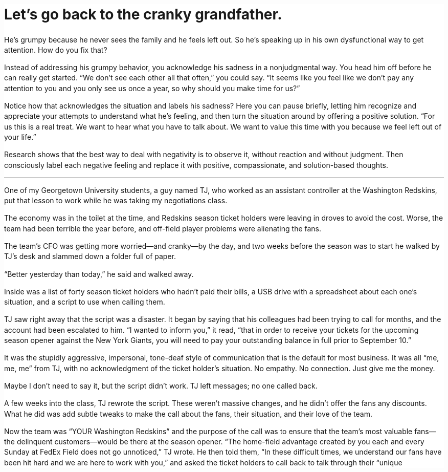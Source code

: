 # Let’s go back to the cranky grandfather.

He’s grumpy because he never sees the family and he feels left out. So he’s speaking up in his own dysfunctional way to get attention. How do you fix that?

Instead of addressing his grumpy behavior, you acknowledge his sadness in a nonjudgmental way. You head him off before he can really get started. “We don’t see each other all that often,” you could say. “It seems like you feel like we don’t pay any attention to you and you only see us once a year, so why should you make time for us?”

Notice how that acknowledges the situation and labels his sadness? Here you can pause briefly, letting him recognize and appreciate your attempts to understand what he’s feeling, and then turn the situation around by offering a positive solution. “For us this is a real treat. We want to hear what you have to talk about. We want to value this time with you because we feel left out of your life.”

Research shows that the best way to deal with negativity is to observe it, without reaction and without judgment. Then consciously label each negative feeling and replace it with positive, compassionate, and solution-based thoughts.

---


One of my Georgetown University students, a guy named TJ, who worked as an assistant controller at the Washington Redskins, put that lesson to work while he was taking my negotiations class.

The economy was in the toilet at the time, and Redskins season ticket holders were leaving in droves to avoid the cost. Worse, the team had been terrible the year before, and off-field player problems were alienating the fans.

The team’s CFO was getting more worried—and cranky—by the day, and two weeks before the season was to start he walked by TJ’s desk and slammed down a folder full of paper.

“Better yesterday than today,” he said and walked away.

Inside was a list of forty season ticket holders who hadn’t paid their bills, a USB drive with a spreadsheet about each one’s situation, and a script to use when calling them.

TJ saw right away that the script was a disaster. It began by saying that his colleagues had been trying to call for months, and the account had been escalated to him. “I wanted to inform you,” it read, “that in order to receive your tickets for the upcoming season opener against the New York Giants, you will need to pay your outstanding balance in full prior to September 10.”

It was the stupidly aggressive, impersonal, tone-deaf style of communication that is the default for most business. It was all “me, me, me” from TJ, with no acknowledgment of the ticket holder’s situation. No empathy. No connection. Just give me the money.

Maybe I don’t need to say it, but the script didn’t work. TJ left messages; no one called back.

A few weeks into the class, TJ rewrote the script. These weren’t massive changes, and he didn’t offer the fans any discounts. What he did was add subtle tweaks to make the call about the fans, their situation, and their love of the team.

Now the team was “YOUR Washington Redskins” and the purpose of the call was to ensure that the team’s most valuable fans—the delinquent customers—would be there at the season opener. “The home-field advantage created by you each and every Sunday at FedEx Field does not go unnoticed,” TJ wrote. He then told them, “In these difficult times, we understand our fans have been hit hard and we are here to work with you,” and asked the ticket holders to call back to talk through their “unique
